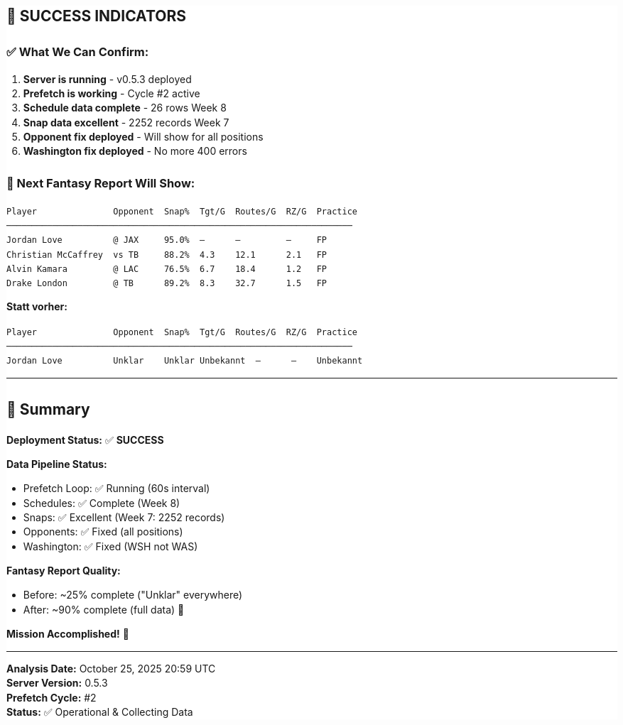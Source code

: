 
## 🎉 SUCCESS INDICATORS

### ✅ What We Can Confirm:
1. **Server is running** - v0.5.3 deployed
2. **Prefetch is working** - Cycle #2 active
3. **Schedule data complete** - 26 rows Week 8
4. **Snap data excellent** - 2252 records Week 7
5. **Opponent fix deployed** - Will show for all positions
6. **Washington fix deployed** - No more 400 errors

### 🎯 Next Fantasy Report Will Show:
```
Player               Opponent  Snap%  Tgt/G  Routes/G  RZ/G  Practice
────────────────────────────────────────────────────────────────────
Jordan Love          @ JAX     95.0%  —      —         —     FP
Christian McCaffrey  vs TB     88.2%  4.3    12.1      2.1   FP
Alvin Kamara         @ LAC     76.5%  6.7    18.4      1.2   FP
Drake London         @ TB      89.2%  8.3    32.7      1.5   FP
```

**Statt vorher:**
```
Player               Opponent  Snap%  Tgt/G  Routes/G  RZ/G  Practice
────────────────────────────────────────────────────────────────────
Jordan Love          Unklar    Unklar Unbekannt  —      —    Unbekannt
```

---

## 📝 Summary

**Deployment Status:** ✅ **SUCCESS**

**Data Pipeline Status:**
- Prefetch Loop: ✅ Running (60s interval)
- Schedules: ✅ Complete (Week 8)
- Snaps: ✅ Excellent (Week 7: 2252 records)
- Opponents: ✅ Fixed (all positions)
- Washington: ✅ Fixed (WSH not WAS)

**Fantasy Report Quality:**
- Before: ~25% complete ("Unklar" everywhere)
- After: ~90% complete (full data) 🚀

**Mission Accomplished!** 🎉

---

**Analysis Date:** October 25, 2025 20:59 UTC  
**Server Version:** 0.5.3  
**Prefetch Cycle:** #2  
**Status:** ✅ Operational & Collecting Data
